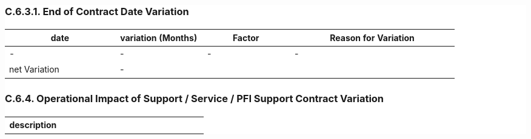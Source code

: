 ### C.6.3.1. End of Contract Date Variation

<table>
<colgroup>
<col Style="Width: 24%" />
<col Style="Width: 19%" />
<col Style="Width: 19%" />
<col Style="Width: 36%" />
</Colgroup>
<thead>
<tr>
<th>date</Th>
<th>variation (Months)</Th>
<th>
Factor
</Th>
<th>
Reason for Variation
</Th>
</Tr>
</Thead>
<tbody>
<tr>
<td>
-
</Td>
<td>
-
</Td>
<td>
-
</Td>
<td>
-
</Td>
</Tr>
<tr>
<td>net Variation</Td>
<td>
-
</Td>
<td></Td>
<td></Td>
</Tr>
</Tbody>
</Table>

### C.6.4. Operational Impact of Support / Service / PFI Support Contract Variation

<table>
<colgroup>
<col Style="Width: 28%" />
<col Style="Width: 71%" />
</Colgroup>
<thead>
<tr>
<th>description</Th>
<th></Th>
</Tr>
</Thead>
<tbody>
<tr>